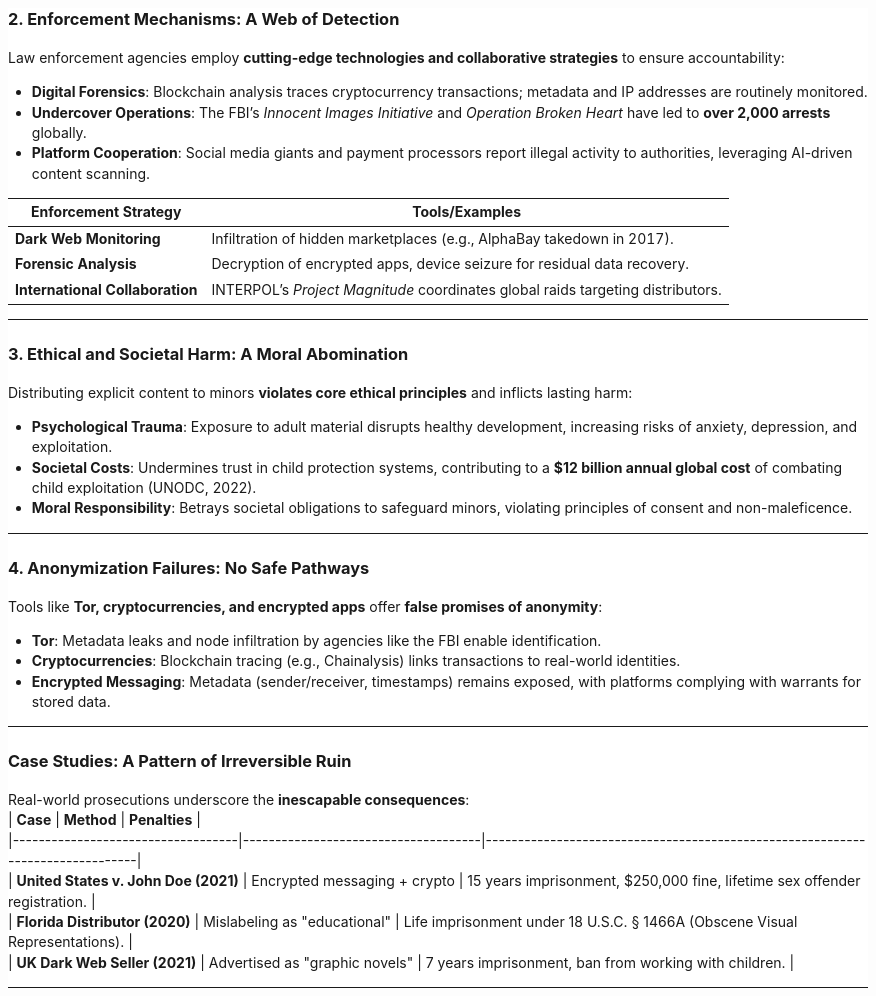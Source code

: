 
### **2. Enforcement Mechanisms: A Web of Detection**  
Law enforcement agencies employ **cutting-edge technologies and collaborative strategies** to ensure accountability:  
- **Digital Forensics**: Blockchain analysis traces cryptocurrency transactions; metadata and IP addresses are routinely monitored.  
- **Undercover Operations**: The FBI’s *Innocent Images Initiative* and *Operation Broken Heart* have led to **over 2,000 arrests** globally.  
- **Platform Cooperation**: Social media giants and payment processors report illegal activity to authorities, leveraging AI-driven content scanning.  

| **Enforcement Strategy**       | **Tools/Examples**                                                           |  
|-------------------------------|-------------------------------------------------------------------------------|  
| **Dark Web Monitoring**        | Infiltration of hidden marketplaces (e.g., AlphaBay takedown in 2017).        |  
| **Forensic Analysis**          | Decryption of encrypted apps, device seizure for residual data recovery.     |  
| **International Collaboration**| INTERPOL’s *Project Magnitude* coordinates global raids targeting distributors. |  

---

### **3. Ethical and Societal Harm: A Moral Abomination**  
Distributing explicit content to minors **violates core ethical principles** and inflicts lasting harm:  
- **Psychological Trauma**: Exposure to adult material disrupts healthy development, increasing risks of anxiety, depression, and exploitation.  
- **Societal Costs**: Undermines trust in child protection systems, contributing to a **$12 billion annual global cost** of combating child exploitation (UNODC, 2022).  
- **Moral Responsibility**: Betrays societal obligations to safeguard minors, violating principles of consent and non-maleficence.  

---

### **4. Anonymization Failures: No Safe Pathways**  
Tools like **Tor, cryptocurrencies, and encrypted apps** offer **false promises of anonymity**:  
- **Tor**: Metadata leaks and node infiltration by agencies like the FBI enable identification.  
- **Cryptocurrencies**: Blockchain tracing (e.g., Chainalysis) links transactions to real-world identities.  
- **Encrypted Messaging**: Metadata (sender/receiver, timestamps) remains exposed, with platforms complying with warrants for stored data.  

---

### **Case Studies: A Pattern of Irreversible Ruin**  
Real-world prosecutions underscore the **inescapable consequences**:  
| **Case**                          | **Method**                          | **Penalties**                                                                 |  
|-----------------------------------|-------------------------------------|-------------------------------------------------------------------------------|  
| **United States v. John Doe (2021)** | Encrypted messaging + crypto       | 15 years imprisonment, $250,000 fine, lifetime sex offender registration.      |  
| **Florida Distributor (2020)**    | Mislabeling as "educational"        | Life imprisonment under 18 U.S.C. § 1466A (Obscene Visual Representations).    |  
| **UK Dark Web Seller (2021)**     | Advertised as "graphic novels"      | 7 years imprisonment, ban from working with children.                          |  

---